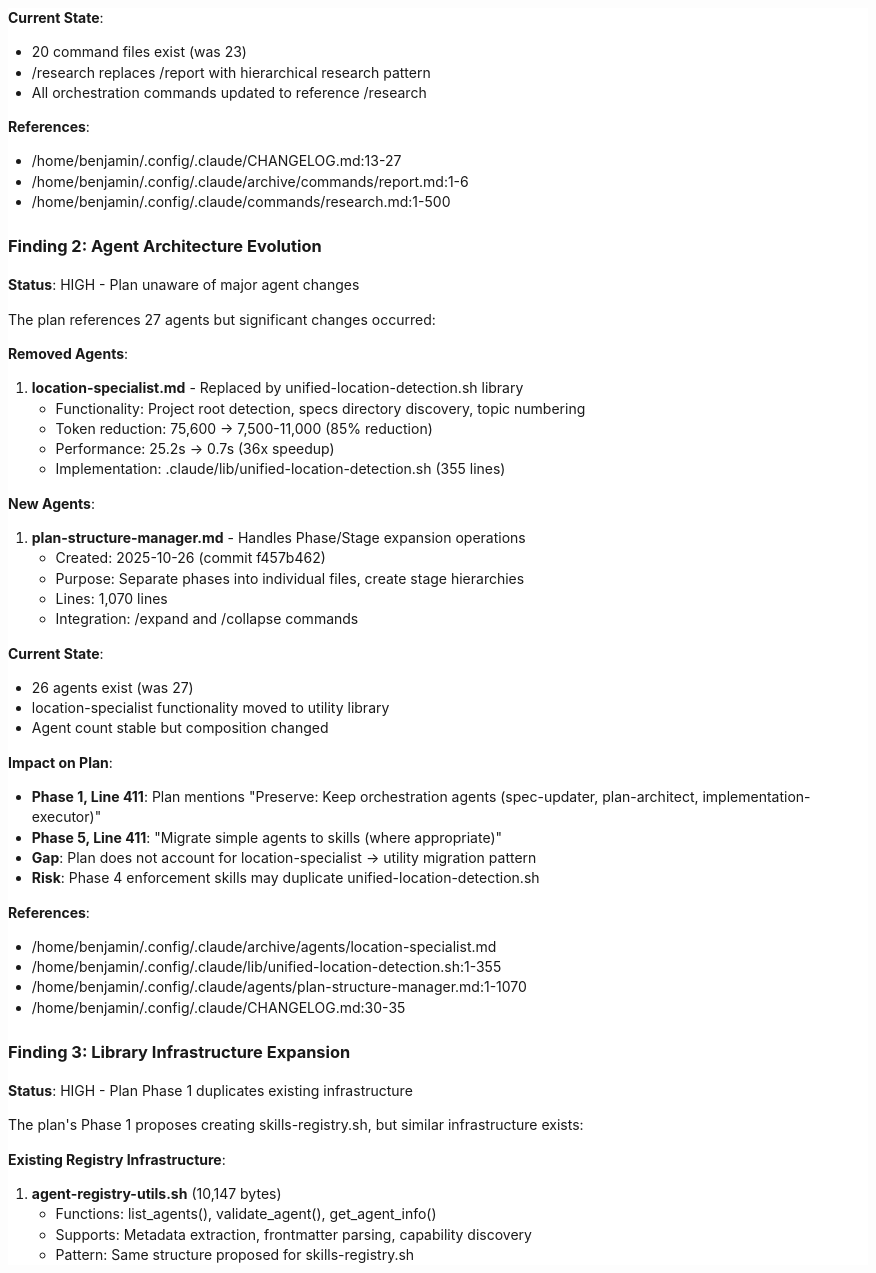 **Current State**:
- 20 command files exist (was 23)
- /research replaces /report with hierarchical research pattern
- All orchestration commands updated to reference /research

**References**:
- /home/benjamin/.config/.claude/CHANGELOG.md:13-27
- /home/benjamin/.config/.claude/archive/commands/report.md:1-6
- /home/benjamin/.config/.claude/commands/research.md:1-500

### Finding 2: Agent Architecture Evolution

**Status**: HIGH - Plan unaware of major agent changes

The plan references 27 agents but significant changes occurred:

**Removed Agents**:
1. **location-specialist.md** - Replaced by unified-location-detection.sh library
   - Functionality: Project root detection, specs directory discovery, topic numbering
   - Token reduction: 75,600 → 7,500-11,000 (85% reduction)
   - Performance: 25.2s → 0.7s (36x speedup)
   - Implementation: .claude/lib/unified-location-detection.sh (355 lines)

**New Agents**:
1. **plan-structure-manager.md** - Handles Phase/Stage expansion operations
   - Created: 2025-10-26 (commit f457b462)
   - Purpose: Separate phases into individual files, create stage hierarchies
   - Lines: 1,070 lines
   - Integration: /expand and /collapse commands

**Current State**:
- 26 agents exist (was 27)
- location-specialist functionality moved to utility library
- Agent count stable but composition changed

**Impact on Plan**:
- **Phase 1, Line 411**: Plan mentions "Preserve: Keep orchestration agents (spec-updater, plan-architect, implementation-executor)"
- **Phase 5, Line 411**: "Migrate simple agents to skills (where appropriate)"
- **Gap**: Plan does not account for location-specialist → utility migration pattern
- **Risk**: Phase 4 enforcement skills may duplicate unified-location-detection.sh

**References**:
- /home/benjamin/.config/.claude/archive/agents/location-specialist.md
- /home/benjamin/.config/.claude/lib/unified-location-detection.sh:1-355
- /home/benjamin/.config/.claude/agents/plan-structure-manager.md:1-1070
- /home/benjamin/.config/.claude/CHANGELOG.md:30-35

### Finding 3: Library Infrastructure Expansion

**Status**: HIGH - Plan Phase 1 duplicates existing infrastructure

The plan's Phase 1 proposes creating skills-registry.sh, but similar infrastructure exists:

**Existing Registry Infrastructure**:
1. **agent-registry-utils.sh** (10,147 bytes)
   - Functions: list_agents(), validate_agent(), get_agent_info()
   - Supports: Metadata extraction, frontmatter parsing, capability discovery
   - Pattern: Same structure proposed for skills-registry.sh
